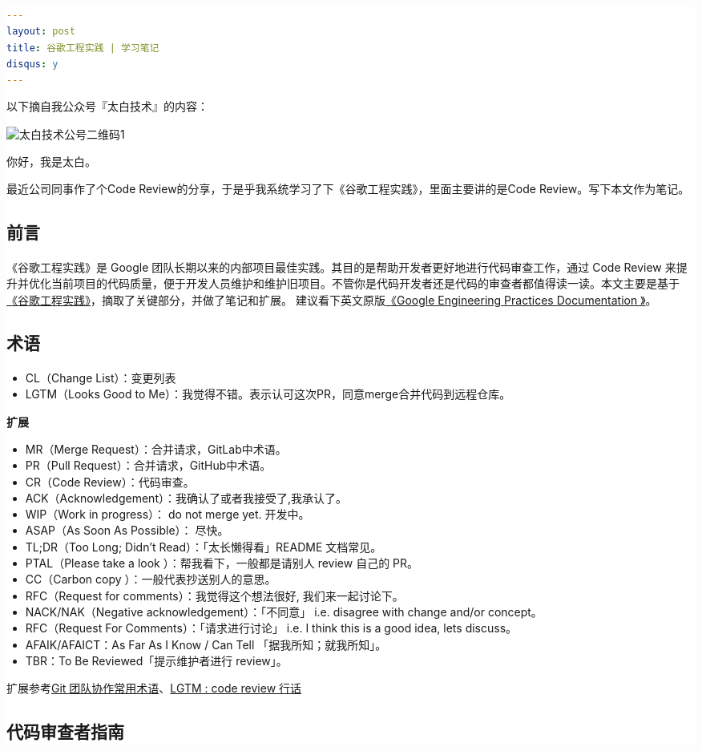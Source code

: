 ```yaml
---
layout: post
title: 谷歌工程实践 | 学习笔记
disqus: y
---
```


以下摘自我公众号『太白技术』的内容：


![太白技术公号二维码1](https://user-images.githubusercontent.com/6065007/155888234-397a5416-b9f3-48b0-a471-69bc9778ec82.jpg)


你好，我是太白。

最近公司同事作了个Code Review的分享，于是乎我系统学习了下《谷歌工程实践》，里面主要讲的是Code Review。写下本文作为笔记。

## 前言
《谷歌工程实践》是 Google 团队长期以来的内部项目最佳实践。其目的是帮助开发者更好地进行代码审查工作，通过 Code Review 来提升并优化当前项目的代码质量，便于开发人员维护和维护旧项目。不管你是代码开发者还是代码的审查者都值得读一读。本文主要是基于[《谷歌工程实践》](https://jimmysong.io/eng-practices/ "《谷歌工程实践》")，摘取了关键部分，并做了笔记和扩展。
建议看下英文原版[《Google Engineering Practices Documentation
》](https://github.com/google/eng-practices "《Google Engineering Practices Documentation
》")。

## 术语

* CL（Change List）：变更列表
* LGTM（Looks Good to Me）：我觉得不错。表示认可这次PR，同意merge合并代码到远程仓库。

**扩展**

* MR（Merge Request）：合并请求，GitLab中术语。
* PR（Pull Request）：合并请求，GitHub中术语。
* CR（Code Review）：代码审查。
* ACK（Acknowledgement）：我确认了或者我接受了,我承认了。
* WIP（Work in progress）： do not merge yet.   开发中。
* ASAP（As Soon As Possible）： 尽快。
* TL;DR（Too Long; Didn’t Read）：「太长懒得看」README 文档常见。
* PTAL（Please take a look ）：帮我看下，一般都是请别人 review 自己的 PR。
* CC（Carbon copy ）：一般代表抄送别人的意思。
* RFC（Request for comments）：我觉得这个想法很好, 我们来一起讨论下。
* NACK/NAK（Negative acknowledgement）：「不同意」 i.e. disagree with change and/or concept。
* RFC（Request For Comments）：「请求进行讨论」 i.e. I think this is a good idea, lets discuss。
* AFAIK/AFAICT：As Far As I Know / Can Tell 「据我所知；就我所知」。
* TBR：To Be Reviewed「提示维护者进行 review」。

扩展参考[Git 团队协作常用术语](https://blog.csdn.net/qq_15988951/article/details/108331701 "Git 团队协作常用术语")、[LGTM : code review 行话]("https://blog.csdn.net/weixin_41287260/article/details/108676433" "LGTM : code review 行话")


## 代码审查者指南
